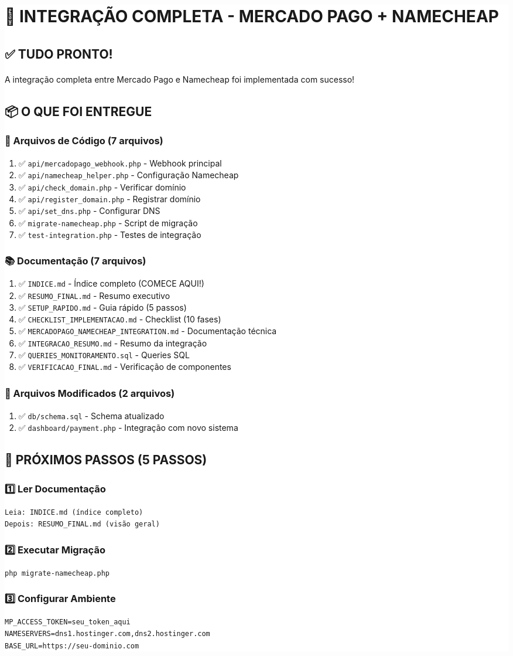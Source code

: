 # 🎉 INTEGRAÇÃO COMPLETA - MERCADO PAGO + NAMECHEAP

## ✅ TUDO PRONTO!

A integração completa entre Mercado Pago e Namecheap foi implementada com sucesso!

## 📦 O QUE FOI ENTREGUE

### 🔧 Arquivos de Código (7 arquivos)
1. ✅ `api/mercadopago_webhook.php` - Webhook principal
2. ✅ `api/namecheap_helper.php` - Configuração Namecheap
3. ✅ `api/check_domain.php` - Verificar domínio
4. ✅ `api/register_domain.php` - Registrar domínio
5. ✅ `api/set_dns.php` - Configurar DNS
6. ✅ `migrate-namecheap.php` - Script de migração
7. ✅ `test-integration.php` - Testes de integração

### 📚 Documentação (7 arquivos)
1. ✅ `INDICE.md` - Índice completo (COMECE AQUI!)
2. ✅ `RESUMO_FINAL.md` - Resumo executivo
3. ✅ `SETUP_RAPIDO.md` - Guia rápido (5 passos)
4. ✅ `CHECKLIST_IMPLEMENTACAO.md` - Checklist (10 fases)
5. ✅ `MERCADOPAGO_NAMECHEAP_INTEGRATION.md` - Documentação técnica
6. ✅ `INTEGRACAO_RESUMO.md` - Resumo da integração
7. ✅ `QUERIES_MONITORAMENTO.sql` - Queries SQL
8. ✅ `VERIFICACAO_FINAL.md` - Verificação de componentes

### 📝 Arquivos Modificados (2 arquivos)
1. ✅ `db/schema.sql` - Schema atualizado
2. ✅ `dashboard/payment.php` - Integração com novo sistema

## 🚀 PRÓXIMOS PASSOS (5 PASSOS)

### 1️⃣ Ler Documentação
```
Leia: INDICE.md (índice completo)
Depois: RESUMO_FINAL.md (visão geral)
```

### 2️⃣ Executar Migração
```bash
php migrate-namecheap.php
```

### 3️⃣ Configurar Ambiente
```env
MP_ACCESS_TOKEN=seu_token_aqui
NAMESERVERS=dns1.hostinger.com,dns2.hostinger.com
BASE_URL=https://seu-dominio.com
```
